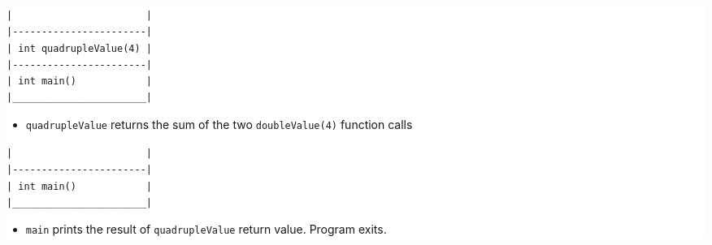 ```
|                       |
|-----------------------|
| int quadrupleValue(4) |
|-----------------------|
| int main()            |
|_______________________|
```

* `quadrupleValue` returns the sum of the two `doubleValue(4)` function calls

```
|                       |
|-----------------------|
| int main()            |
|_______________________|
```

* `main` prints the result of `quadrupleValue` return value. Program exits.
